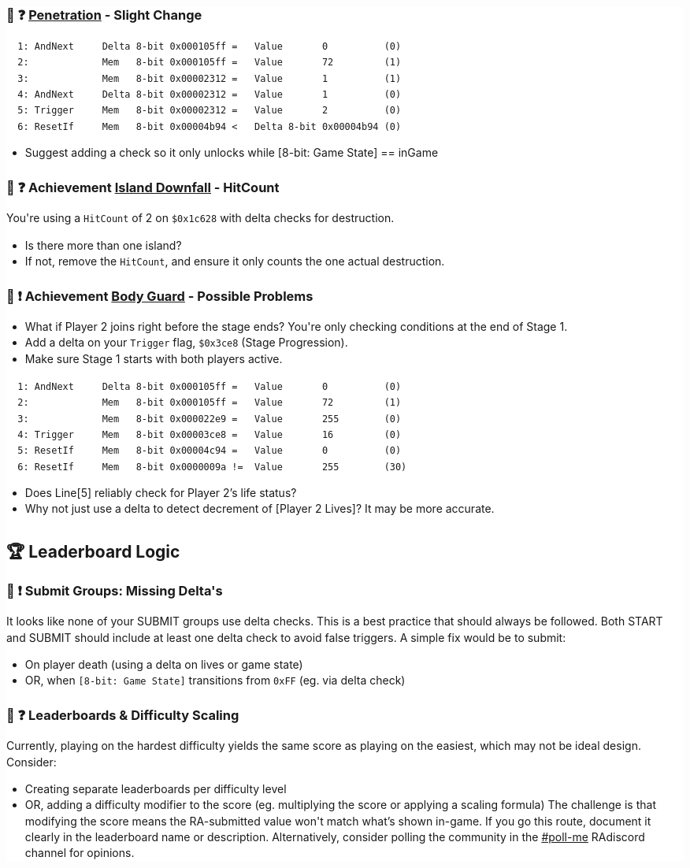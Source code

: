 
### 🔲 ❓ [Penetration](https://retroachievements.org/achievement/482464) - Slight Change
```
  1: AndNext     Delta 8-bit 0x000105ff =   Value       0          (0)
  2:             Mem   8-bit 0x000105ff =   Value       72         (1)
  3:             Mem   8-bit 0x00002312 =   Value       1          (1)
  4: AndNext     Delta 8-bit 0x00002312 =   Value       1          (0)
  5: Trigger     Mem   8-bit 0x00002312 =   Value       2          (0)
  6: ResetIf     Mem   8-bit 0x00004b94 <   Delta 8-bit 0x00004b94 (0)
```
- Suggest adding a check so it only unlocks while [8-bit: Game State] == inGame

### 🔲 ❓ Achievement [Island Downfall](https://retroachievements.org/achievement/484612) - HitCount
You're using a `HitCount` of 2 on `$0x1c628` with delta checks for destruction.
- Is there more than one island?
- If not, remove the `HitCount`, and ensure it only counts the one actual destruction.

### 🔲 ❗ Achievement [Body Guard](https://retroachievements.org/achievement/482594) - Possible Problems
- What if Player 2 joins right before the stage ends? You're only checking conditions at the end of Stage 1.
- Add a delta on your `Trigger` flag, `$0x3ce8` (Stage Progression).
- Make sure Stage 1 starts with both players active.

```
  1: AndNext     Delta 8-bit 0x000105ff =   Value       0          (0)
  2:             Mem   8-bit 0x000105ff =   Value       72         (1)
  3:             Mem   8-bit 0x000022e9 =   Value       255        (0)
  4: Trigger     Mem   8-bit 0x00003ce8 =   Value       16         (0)
  5: ResetIf     Mem   8-bit 0x00004c94 =   Value       0          (0)
  6: ResetIf     Mem   8-bit 0x0000009a !=  Value       255        (30)
```
- Does Line[5] reliably check for Player 2’s life status? 
- Why not just use a delta to detect decrement of [Player 2 Lives]? It may be more accurate.




## 🏆 Leaderboard Logic

### 🔲 ❗ Submit Groups: Missing Delta's
It looks like none of your SUBMIT groups use delta checks. This is a best practice that should always be followed. Both START and SUBMIT should include at least one delta check to avoid false triggers.
A simple fix would be to submit:
- On player death (using a delta on lives or game state)
- OR, when `[8-bit: Game State]` transitions from `0xFF` (eg. via delta check)


### 🔲 ❓ Leaderboards & Difficulty Scaling
Currently, playing on the hardest difficulty yields the same score as playing on the easiest, which may not be ideal design. Consider:
- Creating separate leaderboards per difficulty level
- OR, adding a difficulty modifier to the score (eg. multiplying the score or applying a scaling formula)
The challenge is that modifying the score means the RA-submitted value won't match what’s shown in-game. If you go this route, document it clearly in the leaderboard name or description.
Alternatively, consider polling the community in the [#poll-me](https://discord.com/channels/310192285306454017/511718348178849792) RAdiscord channel for opinions.

